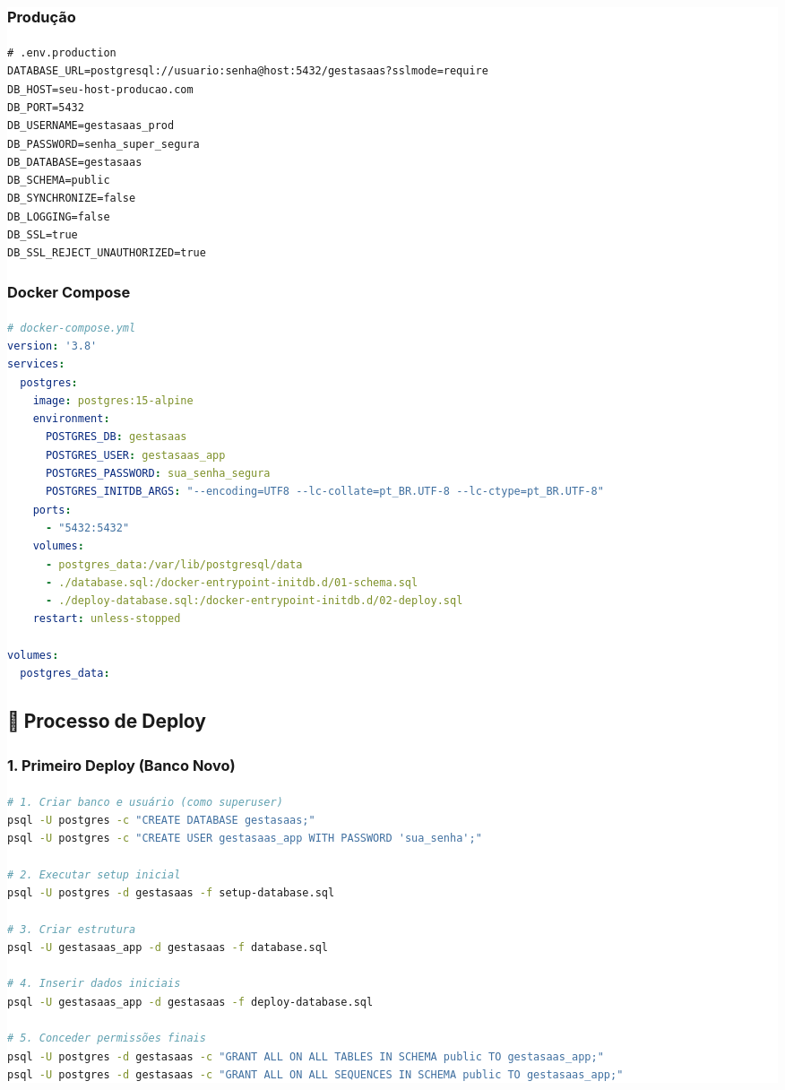 ### Produção
```env
# .env.production
DATABASE_URL=postgresql://usuario:senha@host:5432/gestasaas?sslmode=require
DB_HOST=seu-host-producao.com
DB_PORT=5432
DB_USERNAME=gestasaas_prod
DB_PASSWORD=senha_super_segura
DB_DATABASE=gestasaas
DB_SCHEMA=public
DB_SYNCHRONIZE=false
DB_LOGGING=false
DB_SSL=true
DB_SSL_REJECT_UNAUTHORIZED=true
```

### Docker Compose
```yaml
# docker-compose.yml
version: '3.8'
services:
  postgres:
    image: postgres:15-alpine
    environment:
      POSTGRES_DB: gestasaas
      POSTGRES_USER: gestasaas_app
      POSTGRES_PASSWORD: sua_senha_segura
      POSTGRES_INITDB_ARGS: "--encoding=UTF8 --lc-collate=pt_BR.UTF-8 --lc-ctype=pt_BR.UTF-8"
    ports:
      - "5432:5432"
    volumes:
      - postgres_data:/var/lib/postgresql/data
      - ./database.sql:/docker-entrypoint-initdb.d/01-schema.sql
      - ./deploy-database.sql:/docker-entrypoint-initdb.d/02-deploy.sql
    restart: unless-stopped

volumes:
  postgres_data:
```

## 🚀 Processo de Deploy

### 1. Primeiro Deploy (Banco Novo)
```bash
# 1. Criar banco e usuário (como superuser)
psql -U postgres -c "CREATE DATABASE gestasaas;"
psql -U postgres -c "CREATE USER gestasaas_app WITH PASSWORD 'sua_senha';"

# 2. Executar setup inicial
psql -U postgres -d gestasaas -f setup-database.sql

# 3. Criar estrutura
psql -U gestasaas_app -d gestasaas -f database.sql

# 4. Inserir dados iniciais
psql -U gestasaas_app -d gestasaas -f deploy-database.sql

# 5. Conceder permissões finais
psql -U postgres -d gestasaas -c "GRANT ALL ON ALL TABLES IN SCHEMA public TO gestasaas_app;"
psql -U postgres -d gestasaas -c "GRANT ALL ON ALL SEQUENCES IN SCHEMA public TO gestasaas_app;"
```
